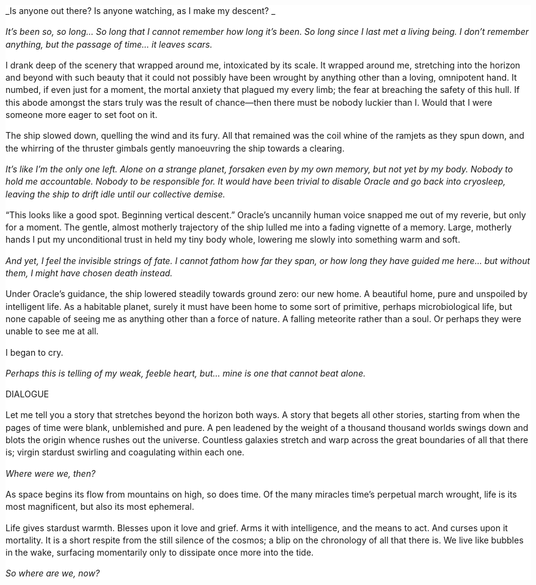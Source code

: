 _Is anyone out there? Is anyone watching, as I make my descent? _

_It’s been so, so long… So long that I cannot remember how long it’s been. So long since I last met a living being. I don’t remember anything, but the passage of time… it leaves scars._

I drank deep of the scenery that wrapped around me, intoxicated by its scale. It wrapped around me, stretching into the horizon and beyond with such beauty that it could not possibly have been wrought by anything other than a loving, omnipotent hand. It numbed, if even just for a moment, the mortal anxiety that plagued my every limb; the fear at breaching the safety of this hull. If this abode amongst the stars truly was the result of chance—then there must be nobody luckier than I. Would that I were someone more eager to set foot on it. 

The ship slowed down, quelling the wind and its fury. All that remained was the coil whine of the ramjets as they spun down, and the whirring of the thruster gimbals gently manoeuvring the ship towards a clearing.

_It’s like I’m the only one left. Alone on a strange planet, forsaken even by my own memory, but not yet by my body. Nobody to hold me accountable. Nobody to be responsible for. It would have been trivial to disable Oracle and go back into cryosleep, leaving the ship to drift idle until our collective demise._

“This looks like a good spot. Beginning vertical descent.” Oracle’s uncannily human voice snapped me out of my reverie, but only for a moment. The gentle, almost motherly trajectory of the ship lulled me into a fading vignette of a memory. Large, motherly hands I put my unconditional trust in held my tiny body whole, lowering me slowly into something warm and soft.

_And yet, I feel the invisible strings of fate. I cannot fathom how far they span, or how long they have guided me here… but without them, I might have chosen death instead._

Under Oracle’s guidance, the ship lowered steadily towards ground zero: our new home. A beautiful home, pure and unspoiled by intelligent life. As a habitable planet, surely it must have been home to some sort of primitive, perhaps microbiological life, but none capable of seeing me as anything other than a force of nature. A falling meteorite rather than a soul. Or perhaps they were unable to see me at all.

I began to cry.

_Perhaps this is telling of my weak, feeble heart, but… mine is one that cannot beat alone._

DIALOGUE

Let me tell you a story that stretches beyond the horizon both ways. A story that begets all other stories, starting from when the pages of time were blank, unblemished and pure. A pen leadened by the weight of a thousand thousand worlds swings down and blots the origin whence rushes out the universe. Countless galaxies stretch and warp across the great boundaries of all that there is; virgin stardust swirling and coagulating within each one. 

_Where were we, then?_

As space begins its flow from mountains on high, so does time. Of the many miracles time’s perpetual march wrought, life is its most magnificent, but also its most ephemeral.

Life gives stardust warmth. Blesses upon it love and grief. Arms it with intelligence, and the means to act. And curses upon it mortality. It is a short respite from the still silence of the cosmos; a blip on the chronology of all that there is. We live like bubbles in the wake, surfacing momentarily only to dissipate once more into the tide.

_So where are we, now?_
